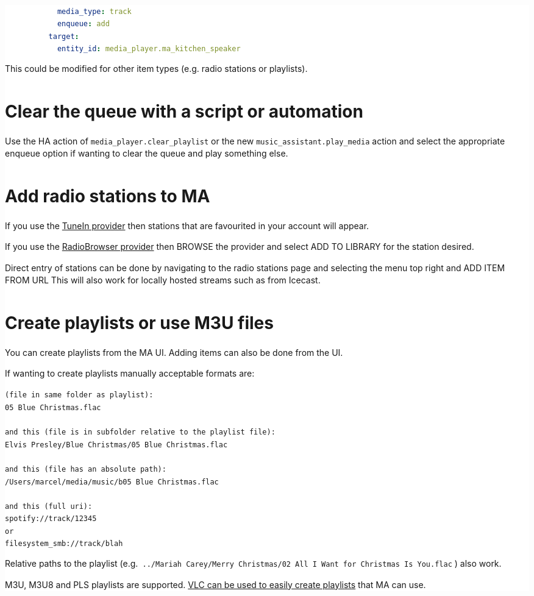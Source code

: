 ``` yaml
            media_type: track
            enqueue: add
          target:
            entity_id: media_player.ma_kitchen_speaker
```

This could be modified for other item types (e.g. radio stations or playlists). 

# Clear the queue with a script or automation

Use the HA action of `media_player.clear_playlist` or the new `music_assistant.play_media` action and select the appropriate enqueue option if wanting to clear the queue and play something else.

# Add radio stations to MA

If you use the [TuneIn provider](../music-providers/tunein.md) then stations that are favourited in your account will appear.

If you use the [RadioBrowser provider](../music-providers/radio-browser.md) then BROWSE the provider and select ADD TO LIBRARY for the station desired.

Direct entry of stations can be done by navigating to the radio stations page and selecting the menu top right and ADD ITEM FROM URL
This will also work for locally hosted streams such as from Icecast. 

# Create playlists or use M3U files

You can create playlists from the MA UI. Adding items can also be done from the UI.

If wanting to create playlists manually acceptable formats are:
```
(file in same folder as playlist):
05 Blue Christmas.flac

and this (file is in subfolder relative to the playlist file):
Elvis Presley/Blue Christmas/05 Blue Christmas.flac

and this (file has an absolute path):
/Users/marcel/media/music/b05 Blue Christmas.flac

and this (full uri):
spotify://track/12345
or
filesystem_smb://track/blah
```

Relative paths to the playlist (e.g.` ../Mariah Carey/Merry Christmas/02 All I Want for Christmas Is You.flac` ) also work.

M3U, M3U8 and PLS playlists are supported. [VLC can be used to easily create playlists](https://www.iptvx.info/?p=1002) that MA can use.

